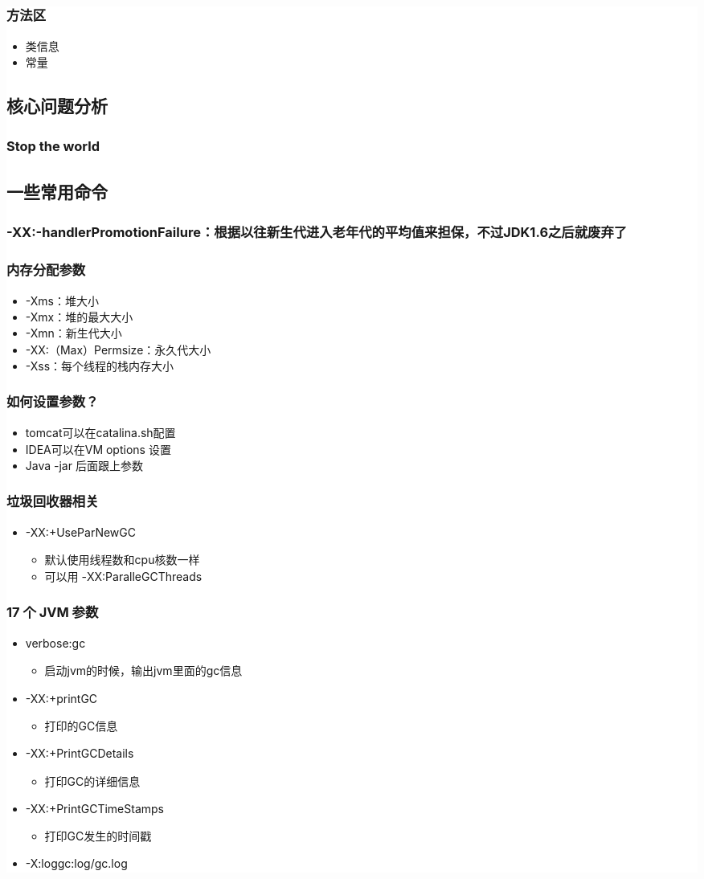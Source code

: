 ### 方法区

- 类信息
- 常量

## 核心问题分析

### Stop the world

## 一些常用命令

### -XX:-handlerPromotionFailure：根据以往新生代进入老年代的平均值来担保，不过JDK1.6之后就废弃了

### 内存分配参数

- -Xms：堆大小
- -Xmx：堆的最大大小
- -Xmn：新生代大小
- -XX:（Max）Permsize：永久代大小
- -Xss：每个线程的栈内存大小

### 如何设置参数？

- tomcat可以在catalina.sh配置
- IDEA可以在VM options 设置
- Java -jar 后面跟上参数

### 垃圾回收器相关

- -XX:+UseParNewGC

  - 默认使用线程数和cpu核数一样
  - 可以用 -XX:ParalleGCThreads

### 17 个 JVM 参数

- verbose:gc

  - 启动jvm的时候，输出jvm里面的gc信息

- -XX:+printGC

  - 打印的GC信息

- -XX:+PrintGCDetails

  - 打印GC的详细信息

- -XX:+PrintGCTimeStamps

  - 打印GC发生的时间戳

- -X:loggc:log/gc.log
